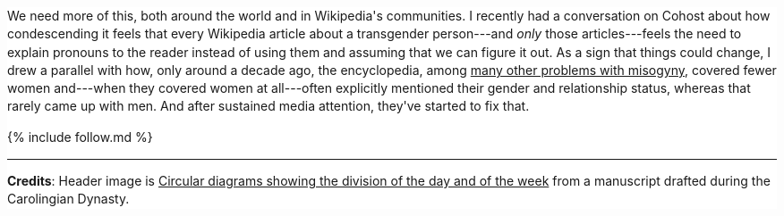 We need more of this, both around the world and in Wikipedia's communities.  I recently had a conversation on Cohost about how condescending it feels that every Wikipedia article about a transgender person---and *only* those articles---feels the need to explain pronouns to the reader instead of using them and assuming that we can figure it out.  As a sign that things could change, I drew a parallel with how, only around a decade ago, the encyclopedia, among [many other problems with misogyny](https://www.theatlantic.com/technology/archive/2015/10/how-wikipedia-is-hostile-to-women/411619/), covered fewer women and---when they covered women at all---often explicitly mentioned their gender and relationship status, whereas that rarely came up with men.  And after sustained media attention, they've started to fix that.

{% include follow.md %}

* * *

**Credits**:  Header image is [Circular diagrams showing the division of the day and of the week](https://commons.wikimedia.org/wiki/File:CLM_14456_71r_detail.jpg) from a manuscript drafted during the Carolingian Dynasty.
